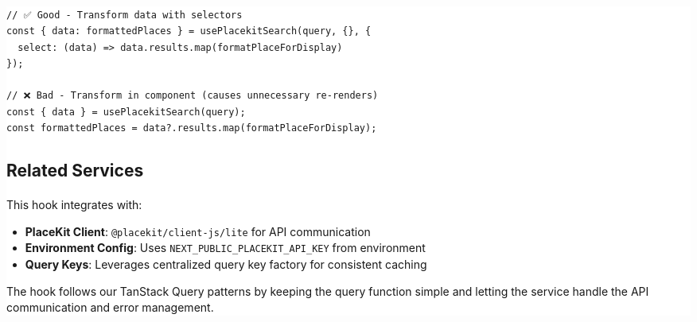 ```tsx
// ✅ Good - Transform data with selectors
const { data: formattedPlaces } = usePlacekitSearch(query, {}, {
  select: (data) => data.results.map(formatPlaceForDisplay)
});

// ❌ Bad - Transform in component (causes unnecessary re-renders)
const { data } = usePlacekitSearch(query);
const formattedPlaces = data?.results.map(formatPlaceForDisplay);
```

## Related Services

This hook integrates with:
- **PlaceKit Client**: `@placekit/client-js/lite` for API communication
- **Environment Config**: Uses `NEXT_PUBLIC_PLACEKIT_API_KEY` from environment
- **Query Keys**: Leverages centralized query key factory for consistent caching

The hook follows our TanStack Query patterns by keeping the query function simple and letting the service handle the API communication and error management.